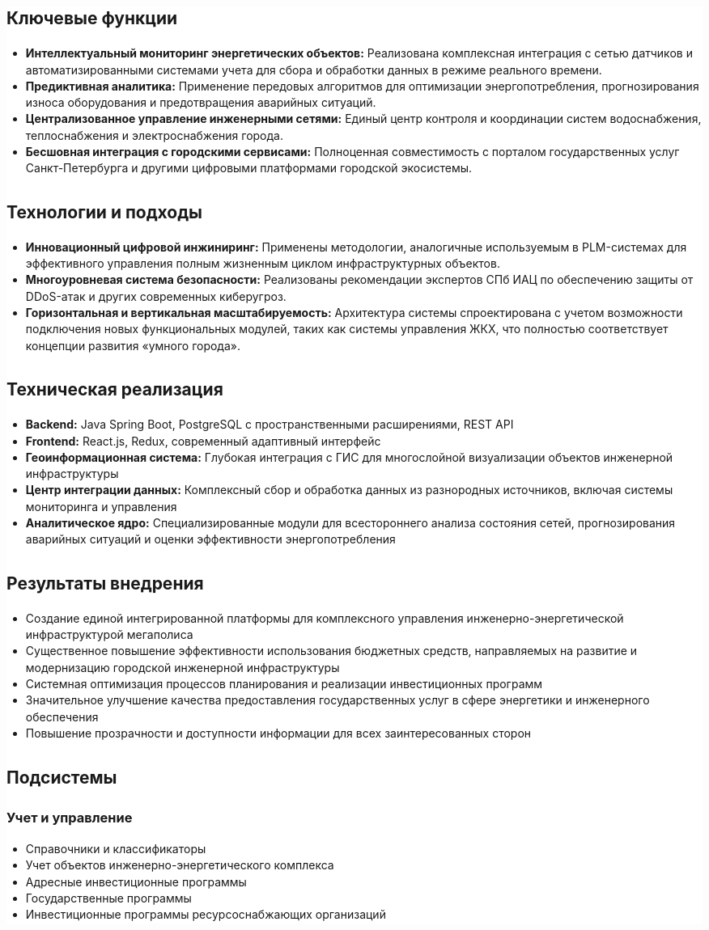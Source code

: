 ## Ключевые функции

- **Интеллектуальный мониторинг энергетических объектов:** Реализована комплексная интеграция с сетью датчиков и автоматизированными системами учета для сбора и обработки данных в режиме реального времени.
- **Предиктивная аналитика:** Применение передовых алгоритмов для оптимизации энергопотребления, прогнозирования износа оборудования и предотвращения аварийных ситуаций.
- **Централизованное управление инженерными сетями:** Единый центр контроля и координации систем водоснабжения, теплоснабжения и электроснабжения города.
- **Бесшовная интеграция с городскими сервисами:** Полноценная совместимость с порталом государственных услуг Санкт-Петербурга и другими цифровыми платформами городской экосистемы.

## Технологии и подходы

- **Инновационный цифровой инжиниринг:** Применены методологии, аналогичные используемым в PLM-системах для эффективного управления полным жизненным циклом инфраструктурных объектов.
- **Многоуровневая система безопасности:** Реализованы рекомендации экспертов СПб ИАЦ по обеспечению защиты от DDoS-атак и других современных киберугроз.
- **Горизонтальная и вертикальная масштабируемость:** Архитектура системы спроектирована с учетом возможности подключения новых функциональных модулей, таких как системы управления ЖКХ, что полностью соответствует концепции развития «умного города».

## Техническая реализация

- **Backend:** Java Spring Boot, PostgreSQL с пространственными расширениями, REST API
- **Frontend:** React.js, Redux, современный адаптивный интерфейс
- **Геоинформационная система:** Глубокая интеграция с ГИС для многослойной визуализации объектов инженерной инфраструктуры
- **Центр интеграции данных:** Комплексный сбор и обработка данных из разнородных источников, включая системы мониторинга и управления
- **Аналитическое ядро:** Специализированные модули для всестороннего анализа состояния сетей, прогнозирования аварийных ситуаций и оценки эффективности энергопотребления

## Результаты внедрения

- Создание единой интегрированной платформы для комплексного управления инженерно-энергетической инфраструктурой мегаполиса
- Существенное повышение эффективности использования бюджетных средств, направляемых на развитие и модернизацию городской инженерной инфраструктуры
- Системная оптимизация процессов планирования и реализации инвестиционных программ
- Значительное улучшение качества предоставления государственных услуг в сфере энергетики и инженерного обеспечения
- Повышение прозрачности и доступности информации для всех заинтересованных сторон

## Подсистемы

### Учет и управление
- Справочники и классификаторы
- Учет объектов инженерно-энергетического комплекса
- Адресные инвестиционные программы
- Государственные программы
- Инвестиционные программы ресурсоснабжающих организаций
